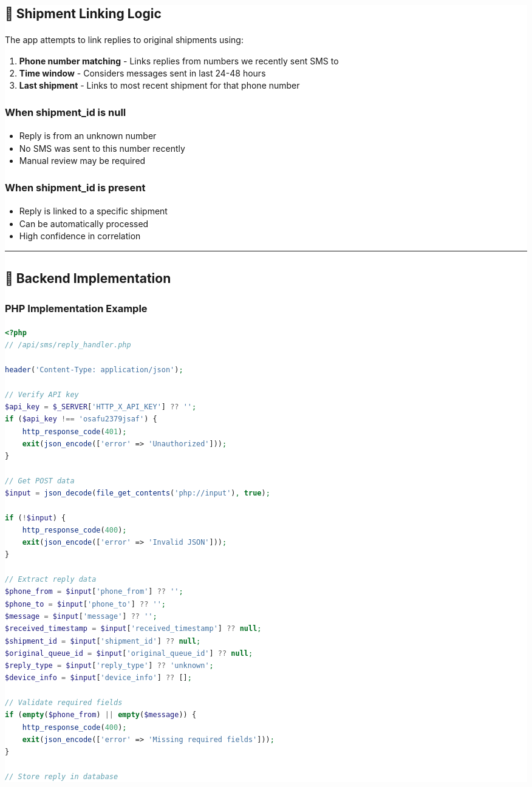 
## 🔗 Shipment Linking Logic

The app attempts to link replies to original shipments using:

1. **Phone number matching** - Links replies from numbers we recently sent SMS to
2. **Time window** - Considers messages sent in last 24-48 hours
3. **Last shipment** - Links to most recent shipment for that phone number

### **When shipment_id is null**
- Reply is from an unknown number
- No SMS was sent to this number recently
- Manual review may be required

### **When shipment_id is present**
- Reply is linked to a specific shipment
- Can be automatically processed
- High confidence in correlation

---

## 📝 Backend Implementation

### **PHP Implementation Example**

```php
<?php
// /api/sms/reply_handler.php

header('Content-Type: application/json');

// Verify API key
$api_key = $_SERVER['HTTP_X_API_KEY'] ?? '';
if ($api_key !== 'osafu2379jsaf') {
    http_response_code(401);
    exit(json_encode(['error' => 'Unauthorized']));
}

// Get POST data
$input = json_decode(file_get_contents('php://input'), true);

if (!$input) {
    http_response_code(400);
    exit(json_encode(['error' => 'Invalid JSON']));
}

// Extract reply data
$phone_from = $input['phone_from'] ?? '';
$phone_to = $input['phone_to'] ?? '';
$message = $input['message'] ?? '';
$received_timestamp = $input['received_timestamp'] ?? null;
$shipment_id = $input['shipment_id'] ?? null;
$original_queue_id = $input['original_queue_id'] ?? null;
$reply_type = $input['reply_type'] ?? 'unknown';
$device_info = $input['device_info'] ?? [];

// Validate required fields
if (empty($phone_from) || empty($message)) {
    http_response_code(400);
    exit(json_encode(['error' => 'Missing required fields']));
}

// Store reply in database
```